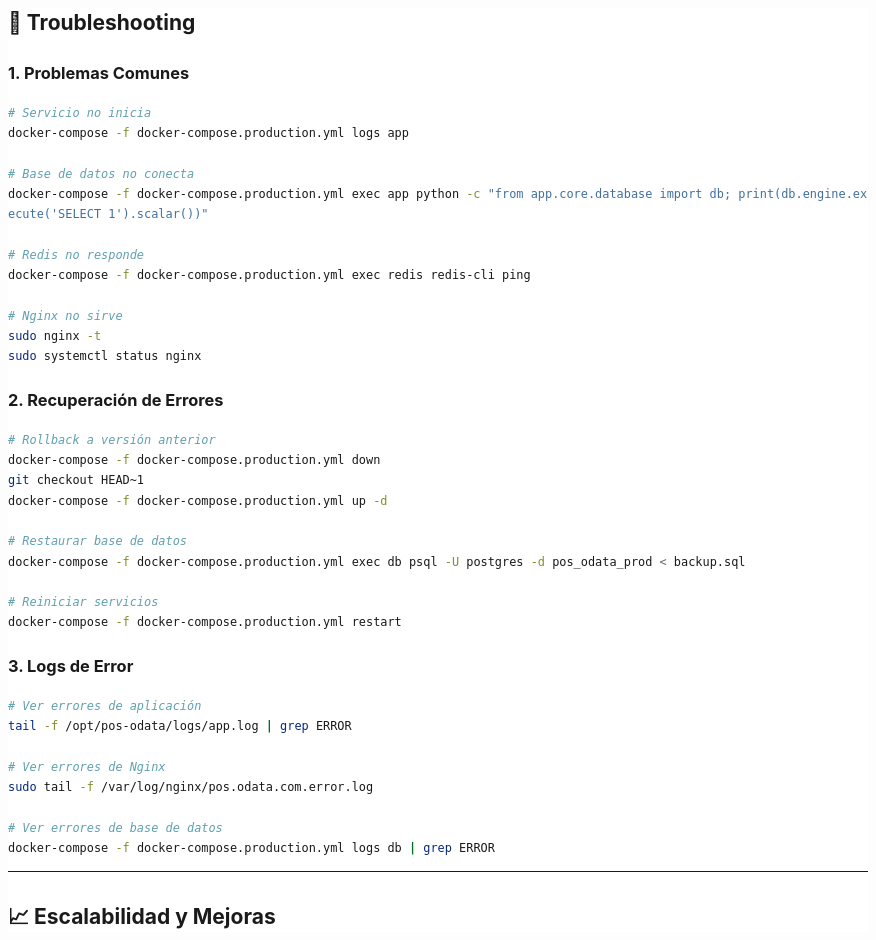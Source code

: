 
## 🚨 **Troubleshooting**

### **1. Problemas Comunes**

```bash
# Servicio no inicia
docker-compose -f docker-compose.production.yml logs app

# Base de datos no conecta
docker-compose -f docker-compose.production.yml exec app python -c "from app.core.database import db; print(db.engine.execute('SELECT 1').scalar())"

# Redis no responde
docker-compose -f docker-compose.production.yml exec redis redis-cli ping

# Nginx no sirve
sudo nginx -t
sudo systemctl status nginx
```

### **2. Recuperación de Errores**

```bash
# Rollback a versión anterior
docker-compose -f docker-compose.production.yml down
git checkout HEAD~1
docker-compose -f docker-compose.production.yml up -d

# Restaurar base de datos
docker-compose -f docker-compose.production.yml exec db psql -U postgres -d pos_odata_prod < backup.sql

# Reiniciar servicios
docker-compose -f docker-compose.production.yml restart
```

### **3. Logs de Error**

```bash
# Ver errores de aplicación
tail -f /opt/pos-odata/logs/app.log | grep ERROR

# Ver errores de Nginx
sudo tail -f /var/log/nginx/pos.odata.com.error.log

# Ver errores de base de datos
docker-compose -f docker-compose.production.yml logs db | grep ERROR
```

---

## 📈 **Escalabilidad y Mejoras**
